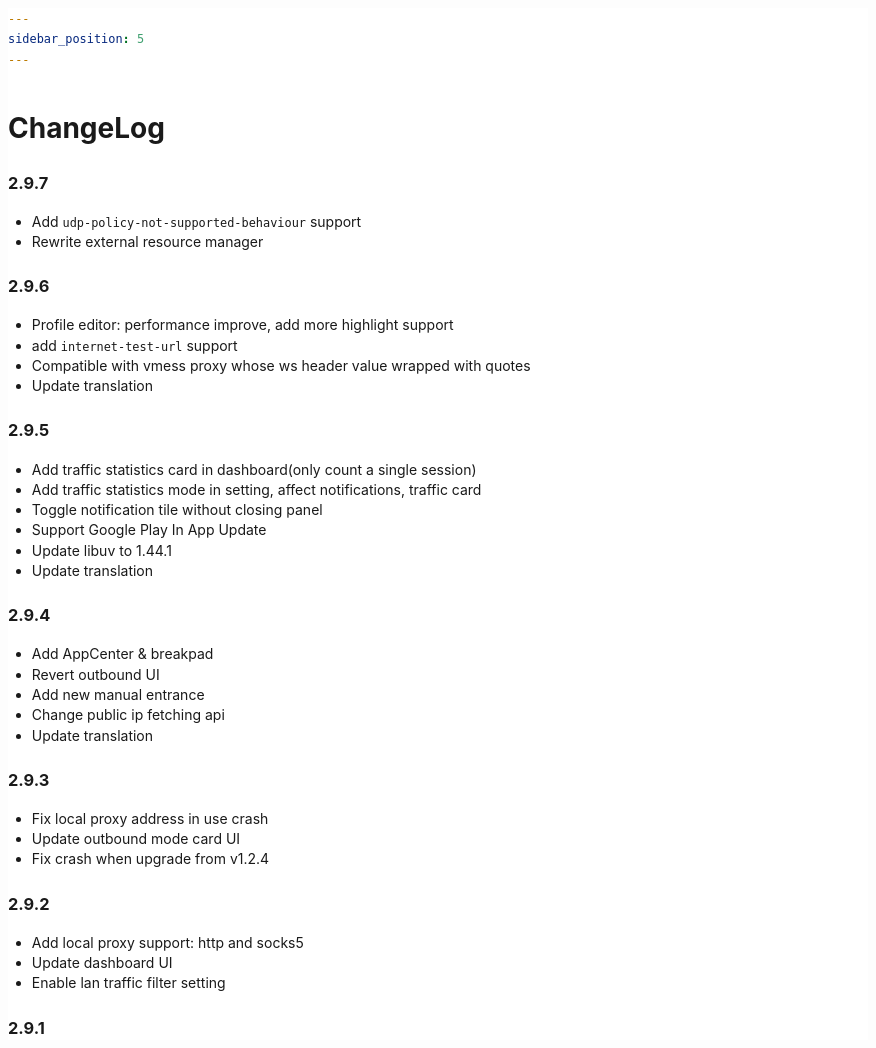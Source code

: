 ```yaml
---
sidebar_position: 5
---
```


# ChangeLog

### 2.9.7

- Add `udp-policy-not-supported-behaviour` support
- Rewrite external resource manager


### 2.9.6

- Profile editor: performance improve, add more highlight support
- add `internet-test-url` support
- Compatible with vmess proxy whose ws header value wrapped with quotes
- Update translation

### 2.9.5

- Add traffic statistics card in dashboard(only count a single session)
- Add traffic statistics mode in setting, affect notifications, traffic card 
- Toggle notification tile without closing panel
- Support Google Play In App Update
- Update libuv to 1.44.1
- Update translation

### 2.9.4

- Add AppCenter & breakpad
- Revert outbound UI
- Add new manual entrance
- Change public ip fetching api
- Update translation

### 2.9.3

- Fix local proxy address in use crash
- Update outbound mode card UI
- Fix crash when upgrade from v1.2.4

### 2.9.2

- Add local proxy support: http and socks5
- Update dashboard UI
- Enable lan traffic filter setting

### 2.9.1
